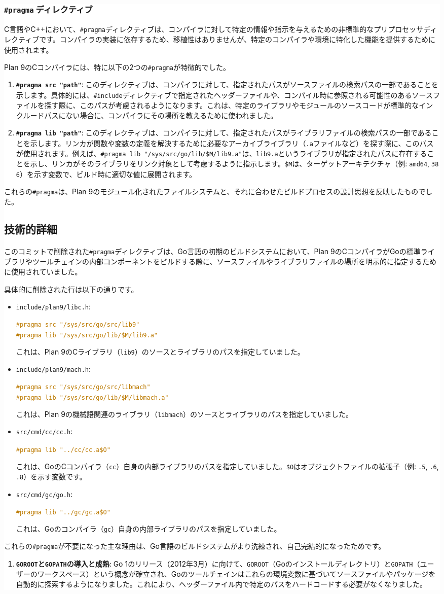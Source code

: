 ### `#pragma` ディレクティブ

C言語やC++において、`#pragma`ディレクティブは、コンパイラに対して特定の情報や指示を与えるための非標準的なプリプロセッサディレクティブです。コンパイラの実装に依存するため、移植性はありませんが、特定のコンパイラや環境に特化した機能を提供するために使用されます。

Plan 9のCコンパイラには、特に以下の2つの`#pragma`が特徴的でした。

1.  **`#pragma src "path"`**:
    このディレクティブは、コンパイラに対して、指定されたパスがソースファイルの検索パスの一部であることを示します。具体的には、`#include`ディレクティブで指定されたヘッダーファイルや、コンパイル時に参照される可能性のあるソースファイルを探す際に、このパスが考慮されるようになります。これは、特定のライブラリやモジュールのソースコードが標準的なインクルードパスにない場合に、コンパイラにその場所を教えるために使われました。

2.  **`#pragma lib "path"`**:
    このディレクティブは、コンパイラに対して、指定されたパスがライブラリファイルの検索パスの一部であることを示します。リンカが関数や変数の定義を解決するために必要なアーカイブライブラリ（`.a`ファイルなど）を探す際に、このパスが使用されます。例えば、`#pragma lib "/sys/src/go/lib/$M/lib9.a"`は、`lib9.a`というライブラリが指定されたパスに存在することを示し、リンカがそのライブラリをリンク対象として考慮するように指示します。`$M`は、ターゲットアーキテクチャ（例: `amd64`, `386`）を示す変数で、ビルド時に適切な値に展開されます。

これらの`#pragma`は、Plan 9のモジュール化されたファイルシステムと、それに合わせたビルドプロセスの設計思想を反映したものでした。

## 技術的詳細

このコミットで削除された`#pragma`ディレクティブは、Go言語の初期のビルドシステムにおいて、Plan 9のCコンパイラがGoの標準ライブラリやツールチェインの内部コンポーネントをビルドする際に、ソースファイルやライブラリファイルの場所を明示的に指定するために使用されていました。

具体的に削除された行は以下の通りです。

-   `include/plan9/libc.h`:
    ```c
    #pragma src "/sys/src/go/src/lib9"
    #pragma lib "/sys/src/go/lib/$M/lib9.a"
    ```
    これは、Plan 9のCライブラリ（`lib9`）のソースとライブラリのパスを指定していました。

-   `include/plan9/mach.h`:
    ```c
    #pragma src "/sys/src/go/src/libmach"
    #pragma lib "/sys/src/go/lib/$M/libmach.a"
    ```
    これは、Plan 9の機械語関連のライブラリ（`libmach`）のソースとライブラリのパスを指定していました。

-   `src/cmd/cc/cc.h`:
    ```c
    #pragma lib "../cc/cc.a$O"
    ```
    これは、GoのCコンパイラ（`cc`）自身の内部ライブラリのパスを指定していました。`$O`はオブジェクトファイルの拡張子（例: `.5`, `.6`, `.8`）を示す変数です。

-   `src/cmd/gc/go.h`:
    ```c
    #pragma lib "../gc/gc.a$O"
    ```
    これは、Goのコンパイラ（`gc`）自身の内部ライブラリのパスを指定していました。

これらの`#pragma`が不要になった主な理由は、Go言語のビルドシステムがより洗練され、自己完結的になったためです。

1.  **`GOROOT`と`GOPATH`の導入と成熟**: Go 1のリリース（2012年3月）に向けて、`GOROOT`（Goのインストールディレクトリ）と`GOPATH`（ユーザーのワークスペース）という概念が確立され、Goのツールチェインはこれらの環境変数に基づいてソースファイルやパッケージを自動的に探索するようになりました。これにより、ヘッダーファイル内で特定のパスをハードコードする必要がなくなりました。
